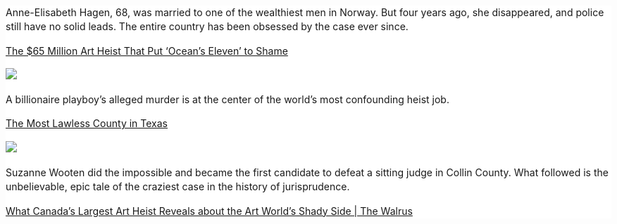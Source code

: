 </div>

Anne-Elisabeth Hagen, 68, was married to one of the wealthiest men in
Norway. But four years ago, she disappeared, and police still have no
solid leads. The entire country has been obsessed by the case ever
since.

</div>

<div class="card">

<div class="card-title">

[The \$65 Million Art Heist That Put ‘Ocean’s Eleven’ to
Shame](https://getpocket.com/explore/item/the-65-million-art-heist-that-put-ocean-s-eleven-to-shame)

</div>

<div class="card-image">

[![](https://pocket-image-cache.com/1200x/filters:format(jpg):extract_focal()/https%3A%2F%2Fmelmagazine.com%2Fwp-content%2Fuploads%2F2021%2F02%2FReal_Life_Oceans-11_Romanian_Art_Thieves-1024x427.jpg)](https://getpocket.com/explore/item/the-65-million-art-heist-that-put-ocean-s-eleven-to-shame)

</div>

A billionaire playboy’s alleged murder is at the center of the world’s
most confounding heist job.

</div>

<div class="card">

<div class="card-title">

[The Most Lawless County in
Texas](https://www.dmagazine.com/publications/d-magazine/2022/october/the-most-lawless-county-in-texas)

</div>

<div class="card-image">

[![](https://assets.dmagstatic.com/wp-content/uploads/2022/09/Suzanne-Wooten-portrait-2.jpg)](https://www.dmagazine.com/publications/d-magazine/2022/october/the-most-lawless-county-in-texas)

</div>

Suzanne Wooten did the impossible and became the first candidate to
defeat a sitting judge in Collin County. What followed is the
unbelievable, epic tale of the craziest case in the history of
jurisprudence.

</div>

<div class="card">

<div class="card-title">

[What Canada’s Largest Art Heist Reveals about the Art World’s Shady
Side \| The Walrus](https://thewalrus.ca/canadas-biggest-art-theft)
